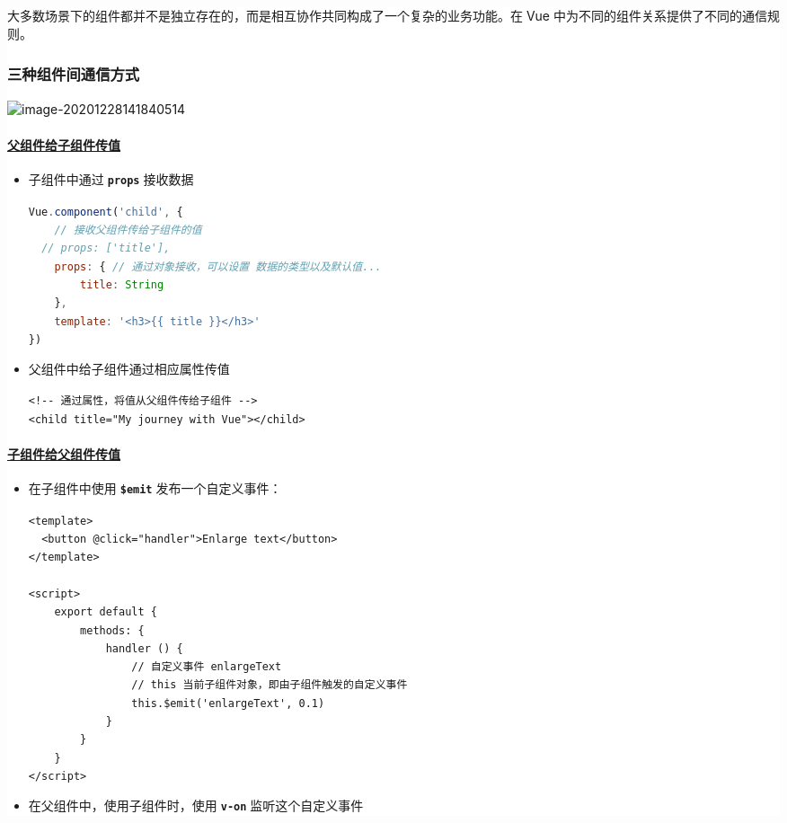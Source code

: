 大多数场景下的组件都并不是独立存在的，而是相互协作共同构成了一个复杂的业务功能。在 Vue 中为不同的组件关系提供了不同的通信规则。

### 三种组件间通信方式

![image-20201228141840514](C:\Users\li_sh\AppData\Roaming\Typora\typora-user-images\image-20201228141840514.png)

#### [父组件给子组件传值](https://cn.vuejs.org/v2/guide/components.html#%E9%80%9A%E8%BF%87-Prop-%E5%90%91%E5%AD%90%E7%BB%84%E4%BB%B6%E4%BC%A0%E9%80%92%E6%95%B0%E6%8D%AE)

* 子组件中通过 **`props`** 接收数据

  ```js
  Vue.component('child', { 
      // 接收父组件传给子组件的值
  	// props: ['title'], 
      props: { // 通过对象接收，可以设置 数据的类型以及默认值...
          title: String
      },
      template: '<h3>{{ title }}</h3>' 
  })
  ```

* 父组件中给子组件通过相应属性传值

  ```vue
  <!-- 通过属性，将值从父组件传给子组件 -->
  <child title="My journey with Vue"></child>
  ```

#### [子组件给父组件传值](https://cn.vuejs.org/v2/guide/components.html#%E7%9B%91%E5%90%AC%E5%AD%90%E7%BB%84%E4%BB%B6%E4%BA%8B%E4%BB%B6)

* 在子组件中使用 **`$emit`** 发布一个自定义事件：

  ```vue
  <template>
  	<button @click="handler">Enlarge text</button>
  </template>
  
  <script>
      export default {
          methods: {
              handler () {
                  // 自定义事件 enlargeText
                  // this 当前子组件对象，即由子组件触发的自定义事件
                  this.$emit('enlargeText', 0.1)
              }
          }
      }
  </script>
  ```

* 在父组件中，使用子组件时，使用 **`v-on`** 监听这个自定义事件
